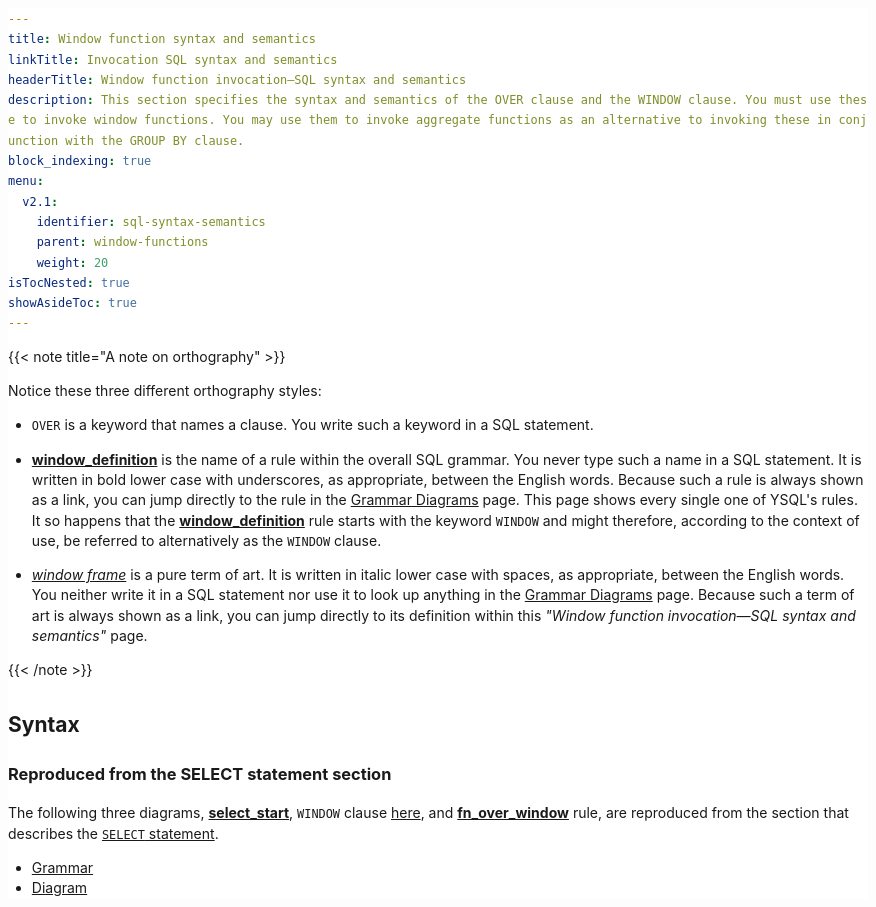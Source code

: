 ```yaml
---
title: Window function syntax and semantics
linkTitle: Invocation SQL syntax and semantics
headerTitle: Window function invocation—SQL syntax and semantics
description: This section specifies the syntax and semantics of the OVER clause and the WINDOW clause. You must use these to invoke window functions. You may use them to invoke aggregate functions as an alternative to invoking these in conjunction with the GROUP BY clause.
block_indexing: true
menu:
  v2.1:
    identifier: sql-syntax-semantics
    parent: window-functions
    weight: 20
isTocNested: true
showAsideToc: true
---
```


{{< note title="A note on orthography" >}}

Notice these three different orthography styles: 

- `OVER` is a keyword that names a clause. You write such a keyword in a SQL statement.

- [**window_definition**](../../../syntax_resources/grammar_diagrams/#window-definition) is the name of a rule within the overall SQL grammar. You never type such a name in a SQL statement. It is written in bold lower case with underscores, as appropriate, between the English words. Because such a rule is always shown as a link, you can jump directly to the rule in the [Grammar Diagrams](../../../syntax_resources/grammar_diagrams/#abort) page. This page shows every single one of YSQL's rules. It so happens that the [**window_definition**](../../../syntax_resources/grammar_diagrams/#window-definition) rule starts with the keyword `WINDOW` and might therefore, according to the context of use, be referred to alternatively as the `WINDOW` clause. 

- [_window frame_](./#frame-clause-semantics-for-window-functions) is a pure term of art. It is written in italic lower case with spaces, as appropriate, between the English words. You neither write it in a SQL statement nor use it to look up anything in the [Grammar Diagrams](../../../syntax_resources/grammar_diagrams/#abort) page. Because such a term of art is always shown as a link, you can jump directly to its definition within this _"Window function invocation—SQL syntax and semantics"_ page.

{{< /note >}}

## Syntax

### Reproduced from the SELECT statement section

The following three diagrams, [**select_start**](../../../syntax_resources/grammar_diagrams/#select-start), `WINDOW` clause [here](../../../syntax_resources/grammar_diagrams/#window-clause), and [**fn_over_window**](../../../syntax_resources/grammar_diagrams/#fn-over-window) rule, are reproduced from the section that describes the [`SELECT` statement](../../../commands/dml_select/).

<ul class="nav nav-tabs nav-tabs-yb">
  <li >
    <a href="#grammar" class="nav-link active" id="grammar-tab" data-toggle="tab" role="tab" aria-controls="grammar" aria-selected="true">
      <i class="fas fa-file-alt" aria-hidden="true"></i>
      Grammar
    </a>
  </li>
  <li>
    <a href="#diagram" class="nav-link" id="diagram-tab" data-toggle="tab" role="tab" aria-controls="diagram" aria-selected="false">
      <i class="fas fa-project-diagram" aria-hidden="true"></i>
      Diagram
    </a>
